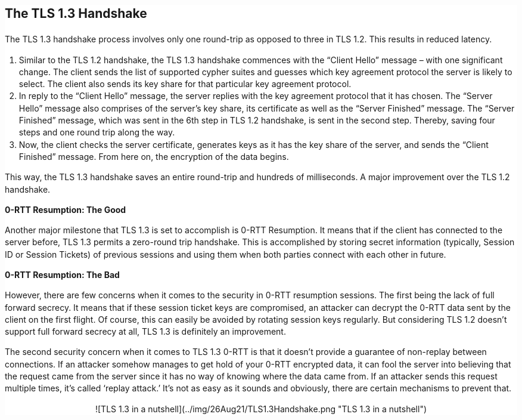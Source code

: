 ## The TLS 1.3 Handshake

The TLS 1.3 handshake process involves only one round-trip as opposed to three in TLS 1.2.
This results in reduced latency.

1. Similar to the TLS 1.2 handshake, the TLS 1.3 handshake commences with the
“Client Hello” message – with one significant change. The client sends the list of supported
cypher suites and guesses which key agreement protocol the server is likely to select. The
client also sends its key share for that particular key agreement protocol.
2. In reply to the “Client Hello” message, the server replies with the key agreement protocol that it has chosen. The “Server Hello” message also comprises of the server’s key share, its certificate as well as the “Server Finished” message. The “Server Finished” message, which was sent in the 6th step in TLS 1.2 handshake, is sent in the second step. Thereby, saving four steps and one round trip along the way.
3. Now, the client checks the server certificate, generates keys as it has the key share of the server, and sends the “Client Finished” message. From here on, the encryption of the data begins.

This way, the TLS 1.3 handshake saves an entire round-trip and hundreds of milliseconds. A
major improvement over the TLS 1.2 handshake.


**0-RTT Resumption: The Good**

Another major milestone that TLS 1.3 is set to accomplish is 0-RTT Resumption. It means that if
the client has connected to the server before, TLS 1.3 permits a zero-round trip handshake. This
is accomplished by storing secret information (typically, Session ID or Session Tickets) of
previous sessions and using them when both parties connect with each other in future.


**0-RTT Resumption: The Bad**

However, there are few concerns when it comes to the security in 0-RTT resumption sessions.
The first being the lack of full forward secrecy. It means that if these session ticket keys are
compromised, an attacker can decrypt the 0-RTT data sent by the client on the first flight. Of
course, this can easily be avoided by rotating session keys regularly. But considering TLS 1.2
doesn’t support full forward secrecy at all, TLS 1.3 is definitely an improvement.

The second security concern when it comes to TLS 1.3 0-RTT is that it doesn’t provide a
guarantee of non-replay between connections. If an attacker somehow manages to get hold of
your 0-RTT encrypted data, it can fool the server into believing that the request came from the
server since it has no way of knowing where the data came from. If an attacker sends this request
multiple times, it’s called ‘replay attack.’ It’s not as easy as it sounds and obviously, there are
certain mechanisms to prevent that.

<center>![TLS 1.3 in a nutshell](../img/26Aug21/TLS1.3Handshake.png "TLS 1.3 in a nutshell")</center>
